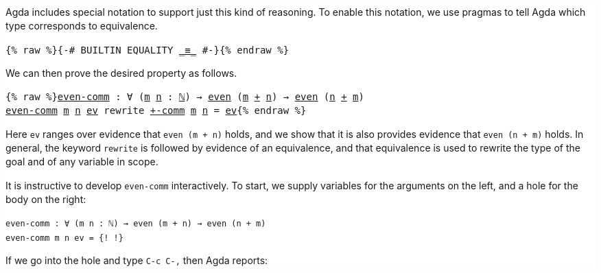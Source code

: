 Agda includes special notation to support just this
kind of reasoning.  To enable this notation, we use
pragmas to tell Agda which type
corresponds to equivalence.
<pre class="Agda">{% raw %}<a id="9801" class="Symbol">{-#</a> <a id="9805" class="Keyword">BUILTIN</a> EQUALITY <a id="9822" href="{% endraw %}{{ site.baseurl }}{% link out/plfa/Equality.md %}{% raw %}#683" class="Datatype Operator">_≡_</a> <a id="9826" class="Symbol">#-}</a>{% endraw %}</pre>

We can then prove the desired property as follows.
<pre class="Agda">{% raw %}<a id="even-comm"></a><a id="9906" href="{% endraw %}{{ site.baseurl }}{% link out/plfa/Equality.md %}{% raw %}#9906" class="Function">even-comm</a> <a id="9916" class="Symbol">:</a> <a id="9918" class="Symbol">∀</a> <a id="9920" class="Symbol">(</a><a id="9921" href="{% endraw %}{{ site.baseurl }}{% link out/plfa/Equality.md %}{% raw %}#9921" class="Bound">m</a> <a id="9923" href="{% endraw %}{{ site.baseurl }}{% link out/plfa/Equality.md %}{% raw %}#9923" class="Bound">n</a> <a id="9925" class="Symbol">:</a> <a id="9927" href="{% endraw %}{{ site.baseurl }}{% link out/plfa/Equality.md %}{% raw %}#7472" class="Datatype">ℕ</a><a id="9928" class="Symbol">)</a> <a id="9930" class="Symbol">→</a> <a id="9932" href="{% endraw %}{{ site.baseurl }}{% link out/plfa/Equality.md %}{% raw %}#9247" class="Datatype">even</a> <a id="9937" class="Symbol">(</a><a id="9938" href="{% endraw %}{{ site.baseurl }}{% link out/plfa/Equality.md %}{% raw %}#9921" class="Bound">m</a> <a id="9940" href="{% endraw %}{{ site.baseurl }}{% link out/plfa/Equality.md %}{% raw %}#7513" class="Function Operator">+</a> <a id="9942" href="{% endraw %}{{ site.baseurl }}{% link out/plfa/Equality.md %}{% raw %}#9923" class="Bound">n</a><a id="9943" class="Symbol">)</a> <a id="9945" class="Symbol">→</a> <a id="9947" href="{% endraw %}{{ site.baseurl }}{% link out/plfa/Equality.md %}{% raw %}#9247" class="Datatype">even</a> <a id="9952" class="Symbol">(</a><a id="9953" href="{% endraw %}{{ site.baseurl }}{% link out/plfa/Equality.md %}{% raw %}#9923" class="Bound">n</a> <a id="9955" href="{% endraw %}{{ site.baseurl }}{% link out/plfa/Equality.md %}{% raw %}#7513" class="Function Operator">+</a> <a id="9957" href="{% endraw %}{{ site.baseurl }}{% link out/plfa/Equality.md %}{% raw %}#9921" class="Bound">m</a><a id="9958" class="Symbol">)</a>
<a id="9960" href="{% endraw %}{{ site.baseurl }}{% link out/plfa/Equality.md %}{% raw %}#9906" class="Function">even-comm</a> <a id="9970" href="{% endraw %}{{ site.baseurl }}{% link out/plfa/Equality.md %}{% raw %}#9970" class="Bound">m</a> <a id="9972" href="{% endraw %}{{ site.baseurl }}{% link out/plfa/Equality.md %}{% raw %}#9972" class="Bound">n</a> <a id="9974" href="{% endraw %}{{ site.baseurl }}{% link out/plfa/Equality.md %}{% raw %}#9974" class="Bound">ev</a> <a id="9977" class="Keyword">rewrite</a> <a id="9985" href="{% endraw %}{{ site.baseurl }}{% link out/plfa/Equality.md %}{% raw %}#8129" class="Function">+-comm</a> <a id="9992" href="{% endraw %}{{ site.baseurl }}{% link out/plfa/Equality.md %}{% raw %}#9970" class="Bound">m</a> <a id="9994" href="{% endraw %}{{ site.baseurl }}{% link out/plfa/Equality.md %}{% raw %}#9972" class="Bound">n</a> <a id="9996" class="Symbol">=</a> <a id="9998" href="{% endraw %}{{ site.baseurl }}{% link out/plfa/Equality.md %}{% raw %}#9974" class="Bound">ev</a>{% endraw %}</pre>
Here `ev` ranges over evidence that `even (m + n)` holds, and we show
that it is also provides evidence that `even (n + m)` holds.  In
general, the keyword `rewrite` is followed by evidence of an
equivalence, and that equivalence is used to rewrite the type of the
goal and of any variable in scope.

It is instructive to develop `even-comm` interactively.
To start, we supply variables for the arguments on the left, and a hole for the body on the right:

    even-comm : ∀ (m n : ℕ) → even (m + n) → even (n + m)
    even-comm m n ev = {! !}

If we go into the hole and type `C-c C-,` then Agda reports:

